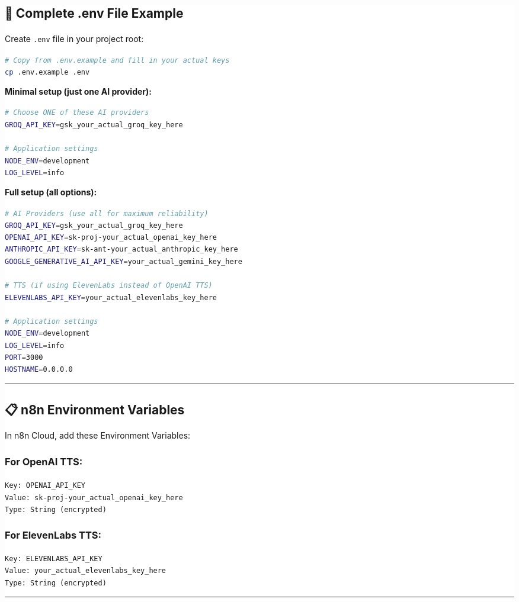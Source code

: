 ## 📁 **Complete .env File Example**

Create `.env` file in your project root:

```bash
# Copy from .env.example and fill in your actual keys
cp .env.example .env
```

**Minimal setup (just one AI provider):**
```bash
# Choose ONE of these AI providers
GROQ_API_KEY=gsk_your_actual_groq_key_here

# Application settings
NODE_ENV=development
LOG_LEVEL=info
```

**Full setup (all options):**
```bash
# AI Providers (use all for maximum reliability)
GROQ_API_KEY=gsk_your_actual_groq_key_here
OPENAI_API_KEY=sk-proj-your_actual_openai_key_here
ANTHROPIC_API_KEY=sk-ant-your_actual_anthropic_key_here
GOOGLE_GENERATIVE_AI_API_KEY=your_actual_gemini_key_here

# TTS (if using ElevenLabs instead of OpenAI TTS)
ELEVENLABS_API_KEY=your_actual_elevenlabs_key_here

# Application settings
NODE_ENV=development
LOG_LEVEL=info
PORT=3000
HOSTNAME=0.0.0.0
```

---

## 📋 **n8n Environment Variables**

In n8n Cloud, add these Environment Variables:

### **For OpenAI TTS:**
```
Key: OPENAI_API_KEY
Value: sk-proj-your_actual_openai_key_here
Type: String (encrypted)
```

### **For ElevenLabs TTS:**
```
Key: ELEVENLABS_API_KEY  
Value: your_actual_elevenlabs_key_here
Type: String (encrypted)
```

---
